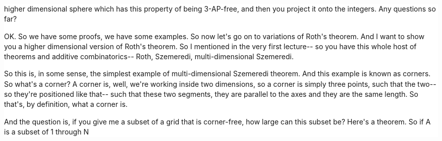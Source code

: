   <span m="845480">higher</span> <span m="845720">dimensional</span> <span m="846170">sphere</span>
  <span m="847310">which</span> <span m="847490">has</span> <span m="847790">this</span>
  <span m="847910">property</span> <span m="848300">of</span> <span m="848360">being</span>
  <span m="848510">3-AP-free,</span> <span m="849380">and</span> <span m="849500">then</span>
  <span m="849590">you</span> <span m="849710">project</span> <span m="850040">it</span>
  <span m="850370">onto</span> <span m="850850">the</span> <span m="850970">integers.</span>
  <span m="853280">Any</span> <span m="853410">questions</span> <span m="853740">so</span>
  <span m="853890">far?</span></p><p><span m="860850">OK.</span> <span m="861610">So</span>
  <span m="861730">we</span> <span m="861850">have</span> <span m="861940">some</span>
  <span m="862120">proofs,</span> <span m="862450">we</span> <span m="862540">have</span>
  <span m="862660">some</span> <span m="862810">examples.</span> <span m="864050">So</span>
  <span m="864130">now</span> <span m="864310">let's</span> <span m="864670">go</span>
  <span m="864880">on</span> <span m="865030">to</span> <span m="865420">variations</span>
  <span m="866440">of</span> <span m="866830">Roth's</span> <span m="867190">theorem.</span>
  <span m="867960">And</span> <span m="868060">I</span> <span m="868210">want</span>
  <span m="868480">to</span> <span m="869140">show</span> <span m="869500">you</span>
  <span m="869860">a</span> <span m="870220">higher</span> <span m="870700">dimensional</span>
  <span m="871570">version</span> <span m="872230">of</span> <span m="872620">Roth's</span>
  <span m="873070">theorem.</span> <span m="873880">So</span> <span m="874000">I</span>
  <span m="874060">mentioned</span> <span m="874390">in</span> <span m="874460">the</span>
  <span m="874510">very</span> <span m="874750">first</span> <span m="875020">lecture--</span>
  <span m="875500">so</span> <span m="875650">you</span> <span m="875740">have</span>
  <span m="875920">this</span> <span m="876100">whole</span> <span m="876340">host</span>
  <span m="876700">of</span> <span m="877150">theorems</span> <span m="877600">and</span>
  <span m="877750">additive</span> <span m="878110">combinatorics--</span> <span m="878880">Roth,</span>
  <span m="879730">Szemeredi,</span> <span m="880630">multi-dimensional</span> <span
  m="881410">Szemeredi.</span></p><p><span m="882880">So</span> <span m="883000">this</span>
  <span m="883210">is,</span> <span m="883840">in</span> <span m="884080">some</span>
  <span m="884200">sense,</span> <span m="884500">the</span> <span m="884560">simplest</span>
  <span m="885070">example</span> <span m="885640">of</span> <span m="885940">multi-dimensional</span>
  <span m="886860">Szemeredi</span> <span m="887380">theorem.</span> <span m="888760">And</span>
  <span m="888880">this</span> <span m="889030">example</span> <span m="889900">is</span>
  <span m="890050">known</span> <span m="890320">as</span> <span m="890500">corners.</span>
  <span m="893330">So</span> <span m="893660">what's</span> <span m="893890">a</span>
  <span m="893950">corner?</span> <span m="894370">A</span> <span m="894430">corner</span>
  <span m="894910">is,</span> <span m="895270">well,</span> <span m="895420">we're</span>
  <span m="895570">working</span> <span m="896050">inside</span> <span m="897090">two</span>
  <span m="897250">dimensions,</span> <span m="898660">so</span> <span m="898840">a</span>
  <span m="898870">corner</span> <span m="899230">is</span> <span m="899320">simply</span>
  <span m="900100">three</span> <span m="900370">points,</span> <span m="901960">such</span>
  <span m="902320">that</span> <span m="903490">the</span> <span m="903610">two--</span>
  <span m="904700">so</span> <span m="904980">they're</span> <span m="905150">positioned</span>
  <span m="905560">like</span> <span m="905740">that--</span> <span m="906040">such</span>
  <span m="906340">that</span> <span m="906490">these</span> <span m="906700">two</span>
  <span m="907990">segments,</span> <span m="908900">they</span> <span m="909100">are</span>
  <span m="909820">parallel</span> <span m="910210">to</span> <span m="910300">the</span>
  <span m="910420">axes</span> <span m="911200">and</span> <span m="911320">they</span>
  <span m="911410">are the</span> <span m="911570">same</span> <span m="911780">length.</span>
  <span m="912340">So</span> <span m="912460">that's,</span> <span m="912670">by</span>
  <span m="912820">definition,</span> <span m="913300">what</span> <span m="913420">a
  corner</span> <span m="913735">is.</span></p><p><span m="914890">And</span> <span
  m="915160">the</span> <span m="915250">question</span> <span m="915610">is,</span>
  <span m="915790">if</span> <span m="915940">you</span> <span m="916390">give</span>
  <span m="916600">me</span> <span m="916810">a</span> <span m="916870">subset</span>
  <span m="917380">of</span> <span m="917920">a</span> <span m="917980">grid</span>
  <span m="918640">that</span> <span m="918940">is</span> <span m="919060">corner-free,</span>
  <span m="919840">how</span> <span m="920170">large</span> <span m="920560">can</span>
  <span m="920800">this</span> <span m="920950">subset</span> <span m="921410">be?</span>
  <span m="925478">Here's a</span> <span m="925930">theorem.</span> <span m="927170">So</span>
  <span m="928150">if</span> <span m="929130">A</span> <span m="932080">is</span>
  <span m="932200">a</span> <span m="932260">subset</span> <span m="932770">of</span>
  <span m="933100">1</span> <span m="933280">through</span> <span m="933460">N</span>